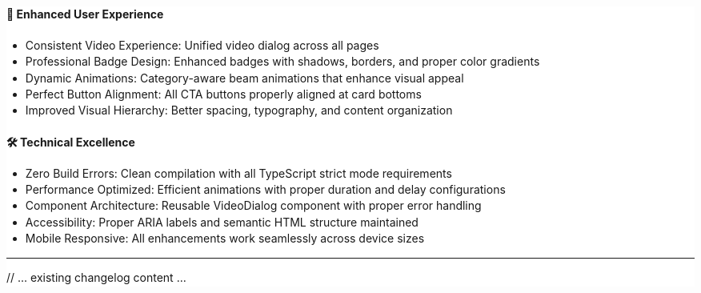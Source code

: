 #### **🎨 Enhanced User Experience**
- Consistent Video Experience: Unified video dialog across all pages
- Professional Badge Design: Enhanced badges with shadows, borders, and proper color gradients
- Dynamic Animations: Category-aware beam animations that enhance visual appeal
- Perfect Button Alignment: All CTA buttons properly aligned at card bottoms
- Improved Visual Hierarchy: Better spacing, typography, and content organization

#### **🛠️ Technical Excellence**
- Zero Build Errors: Clean compilation with all TypeScript strict mode requirements
- Performance Optimized: Efficient animations with proper duration and delay configurations
- Component Architecture: Reusable VideoDialog component with proper error handling
- Accessibility: Proper ARIA labels and semantic HTML structure maintained
- Mobile Responsive: All enhancements work seamlessly across device sizes

---

// ... existing changelog content ... 